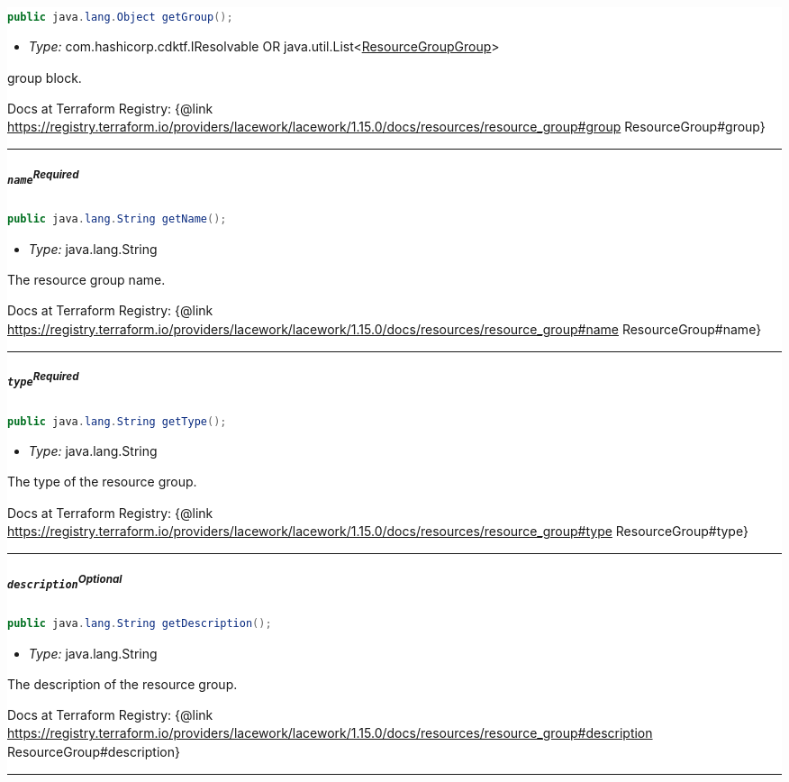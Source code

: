 ```java
public java.lang.Object getGroup();
```

- *Type:* com.hashicorp.cdktf.IResolvable OR java.util.List<<a href="#rhizo-co-terraform-provider-lacework.resourceGroup.ResourceGroupGroup">ResourceGroupGroup</a>>

group block.

Docs at Terraform Registry: {@link https://registry.terraform.io/providers/lacework/lacework/1.15.0/docs/resources/resource_group#group ResourceGroup#group}

---

##### `name`<sup>Required</sup> <a name="name" id="rhizo-co-terraform-provider-lacework.resourceGroup.ResourceGroupConfig.property.name"></a>

```java
public java.lang.String getName();
```

- *Type:* java.lang.String

The resource group name.

Docs at Terraform Registry: {@link https://registry.terraform.io/providers/lacework/lacework/1.15.0/docs/resources/resource_group#name ResourceGroup#name}

---

##### `type`<sup>Required</sup> <a name="type" id="rhizo-co-terraform-provider-lacework.resourceGroup.ResourceGroupConfig.property.type"></a>

```java
public java.lang.String getType();
```

- *Type:* java.lang.String

The type of the resource group.

Docs at Terraform Registry: {@link https://registry.terraform.io/providers/lacework/lacework/1.15.0/docs/resources/resource_group#type ResourceGroup#type}

---

##### `description`<sup>Optional</sup> <a name="description" id="rhizo-co-terraform-provider-lacework.resourceGroup.ResourceGroupConfig.property.description"></a>

```java
public java.lang.String getDescription();
```

- *Type:* java.lang.String

The description of the resource group.

Docs at Terraform Registry: {@link https://registry.terraform.io/providers/lacework/lacework/1.15.0/docs/resources/resource_group#description ResourceGroup#description}

---